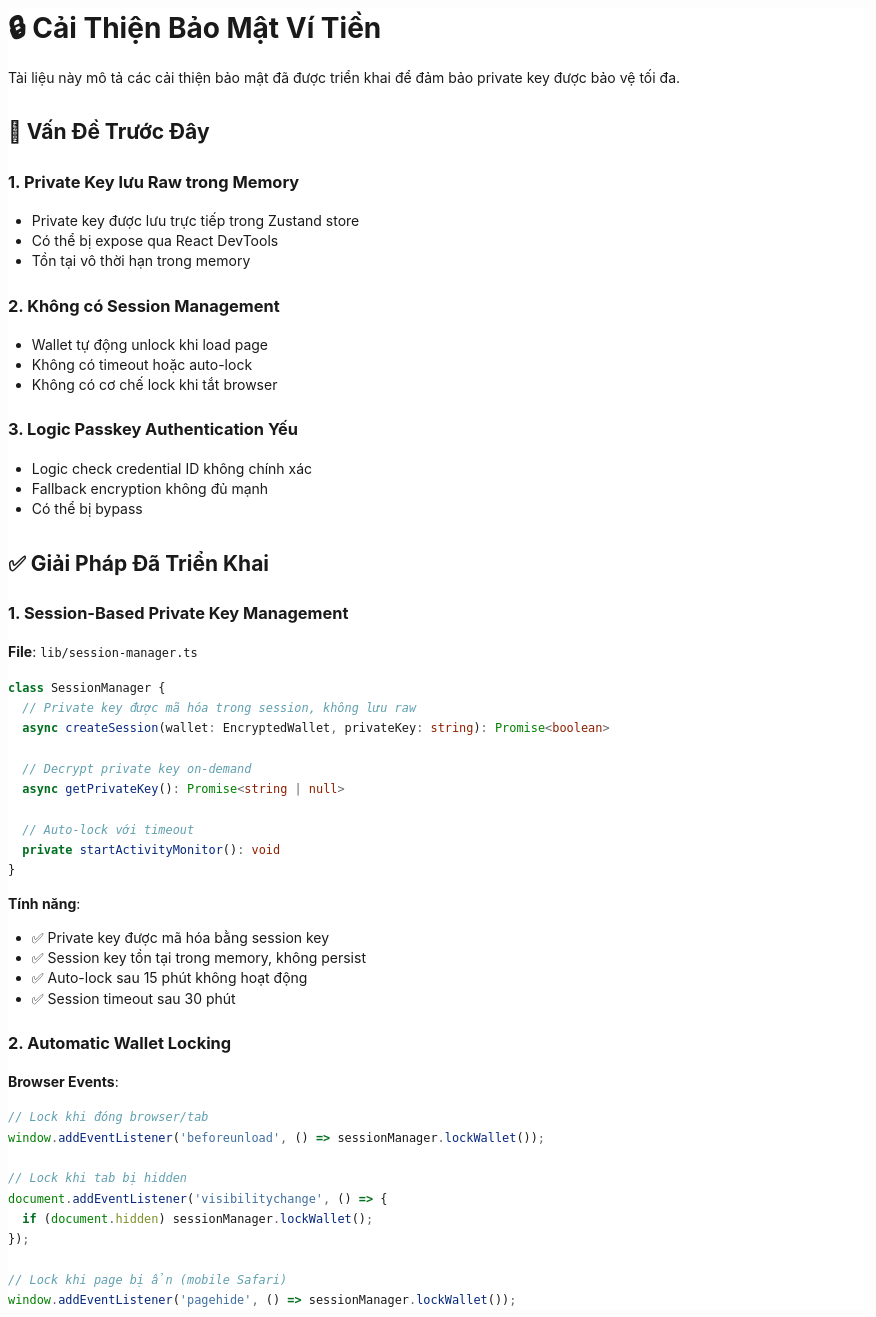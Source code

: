 # 🔒 Cải Thiện Bảo Mật Ví Tiền

Tài liệu này mô tả các cải thiện bảo mật đã được triển khai để đảm bảo private key được bảo vệ tối đa.

## 🚨 Vấn Đề Trước Đây

### 1. **Private Key lưu Raw trong Memory**
- Private key được lưu trực tiếp trong Zustand store
- Có thể bị expose qua React DevTools
- Tồn tại vô thời hạn trong memory

### 2. **Không có Session Management**
- Wallet tự động unlock khi load page
- Không có timeout hoặc auto-lock
- Không có cơ chế lock khi tắt browser

### 3. **Logic Passkey Authentication Yếu**
- Logic check credential ID không chính xác
- Fallback encryption không đủ mạnh
- Có thể bị bypass

## ✅ Giải Pháp Đã Triển Khai

### 1. **Session-Based Private Key Management**

**File**: `lib/session-manager.ts`

```typescript
class SessionManager {
  // Private key được mã hóa trong session, không lưu raw
  async createSession(wallet: EncryptedWallet, privateKey: string): Promise<boolean>
  
  // Decrypt private key on-demand
  async getPrivateKey(): Promise<string | null>
  
  // Auto-lock với timeout
  private startActivityMonitor(): void
}
```

**Tính năng**:
- ✅ Private key được mã hóa bằng session key
- ✅ Session key tồn tại trong memory, không persist
- ✅ Auto-lock sau 15 phút không hoạt động
- ✅ Session timeout sau 30 phút

### 2. **Automatic Wallet Locking**

**Browser Events**:
```typescript
// Lock khi đóng browser/tab
window.addEventListener('beforeunload', () => sessionManager.lockWallet());

// Lock khi tab bị hidden
document.addEventListener('visibilitychange', () => {
  if (document.hidden) sessionManager.lockWallet();
});

// Lock khi page bị ẩn (mobile Safari)
window.addEventListener('pagehide', () => sessionManager.lockWallet());
```
